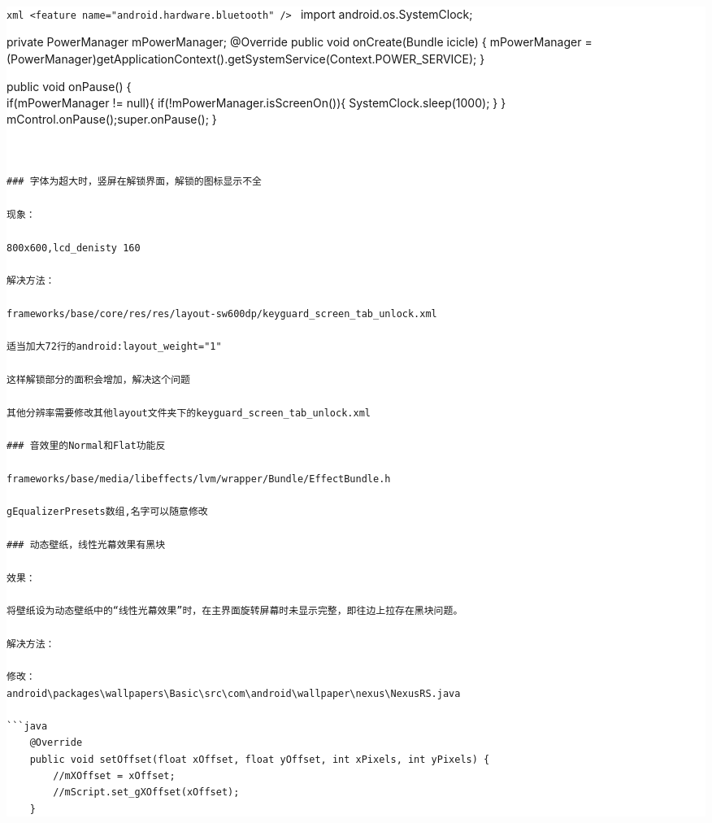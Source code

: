 ```xml <feature name="android.hardware.bluetooth" /> ```
import android.os.SystemClock;


private PowerManager mPowerManager; 
@Override
public void onCreate(Bundle icicle) {
	mPowerManager = (PowerManager)getApplicationContext().getSystemService(Context.POWER_SERVICE); 
}

public void onPause() {  
	if(mPowerManager != null){ 
		if(!mPowerManager.isScreenOn()){ 
			SystemClock.sleep(1000);
		}
	}
	mControl.onPause();super.onPause();
}
```


### 字体为超大时，竖屏在解锁界面，解锁的图标显示不全

现象：

800x600,lcd_denisty 160

解决方法：

frameworks/base/core/res/res/layout-sw600dp/keyguard_screen_tab_unlock.xml

适当加大72行的android:layout_weight="1"

这样解锁部分的面积会增加，解决这个问题

其他分辨率需要修改其他layout文件夹下的keyguard_screen_tab_unlock.xml

### 音效里的Normal和Flat功能反

frameworks/base/media/libeffects/lvm/wrapper/Bundle/EffectBundle.h

gEqualizerPresets数组,名字可以随意修改

### 动态壁纸，线性光幕效果有黑块

效果：

将壁纸设为动态壁纸中的“线性光幕效果”时，在主界面旋转屏幕时未显示完整，即往边上拉存在黑块问题。

解决方法：

修改：
android\packages\wallpapers\Basic\src\com\android\wallpaper\nexus\NexusRS.java

```java
    @Override
    public void setOffset(float xOffset, float yOffset, int xPixels, int yPixels) {
        //mXOffset = xOffset; 
        //mScript.set_gXOffset(xOffset);
    }
```
